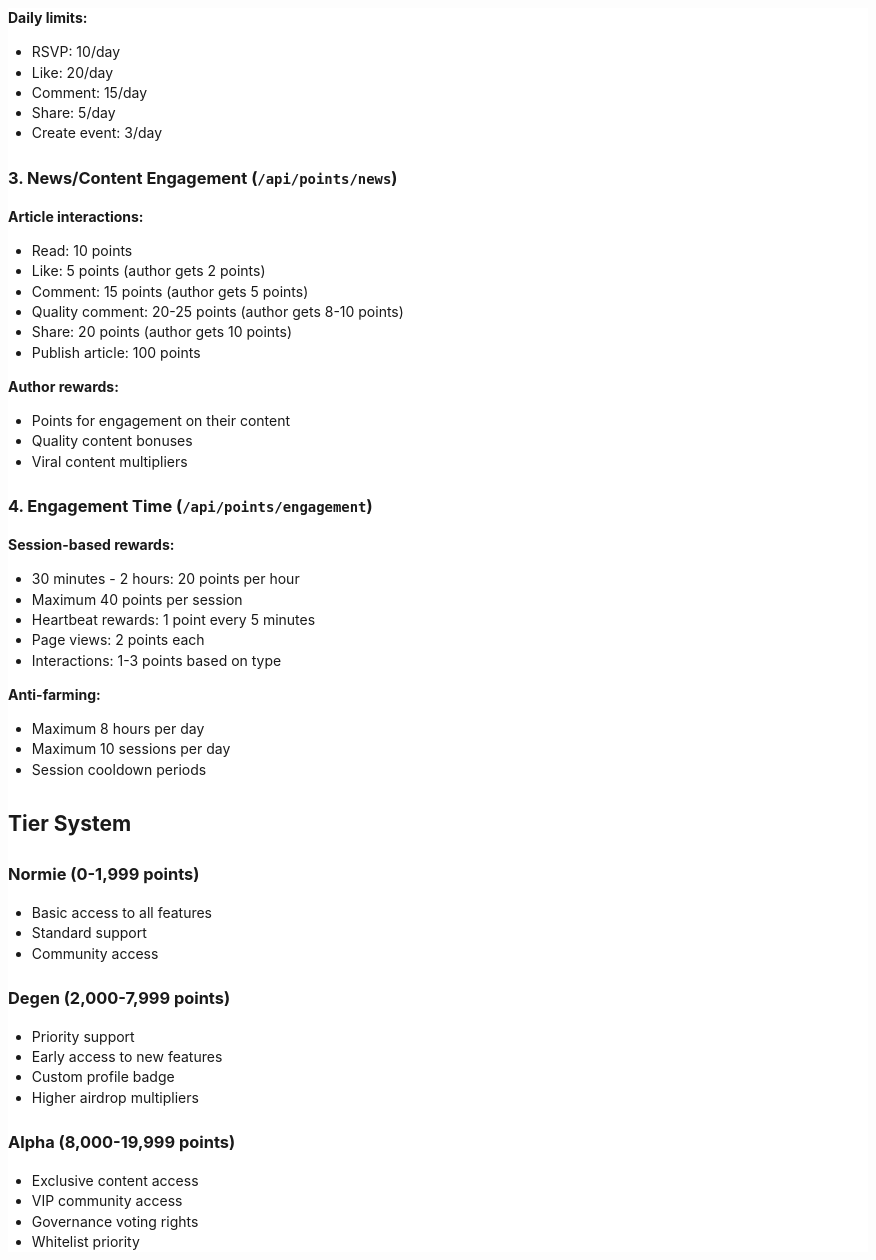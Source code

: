 **Daily limits:**
- RSVP: 10/day
- Like: 20/day
- Comment: 15/day
- Share: 5/day
- Create event: 3/day

### 3. News/Content Engagement (`/api/points/news`)

**Article interactions:**
- Read: 10 points
- Like: 5 points (author gets 2 points)
- Comment: 15 points (author gets 5 points)
- Quality comment: 20-25 points (author gets 8-10 points)
- Share: 20 points (author gets 10 points)
- Publish article: 100 points

**Author rewards:**
- Points for engagement on their content
- Quality content bonuses
- Viral content multipliers

### 4. Engagement Time (`/api/points/engagement`)

**Session-based rewards:**
- 30 minutes - 2 hours: 20 points per hour
- Maximum 40 points per session
- Heartbeat rewards: 1 point every 5 minutes
- Page views: 2 points each
- Interactions: 1-3 points based on type

**Anti-farming:**
- Maximum 8 hours per day
- Maximum 10 sessions per day
- Session cooldown periods

## Tier System

### Normie (0-1,999 points)
- Basic access to all features
- Standard support
- Community access

### Degen (2,000-7,999 points)
- Priority support
- Early access to new features
- Custom profile badge
- Higher airdrop multipliers

### Alpha (8,000-19,999 points)
- Exclusive content access
- VIP community access
- Governance voting rights
- Whitelist priority

